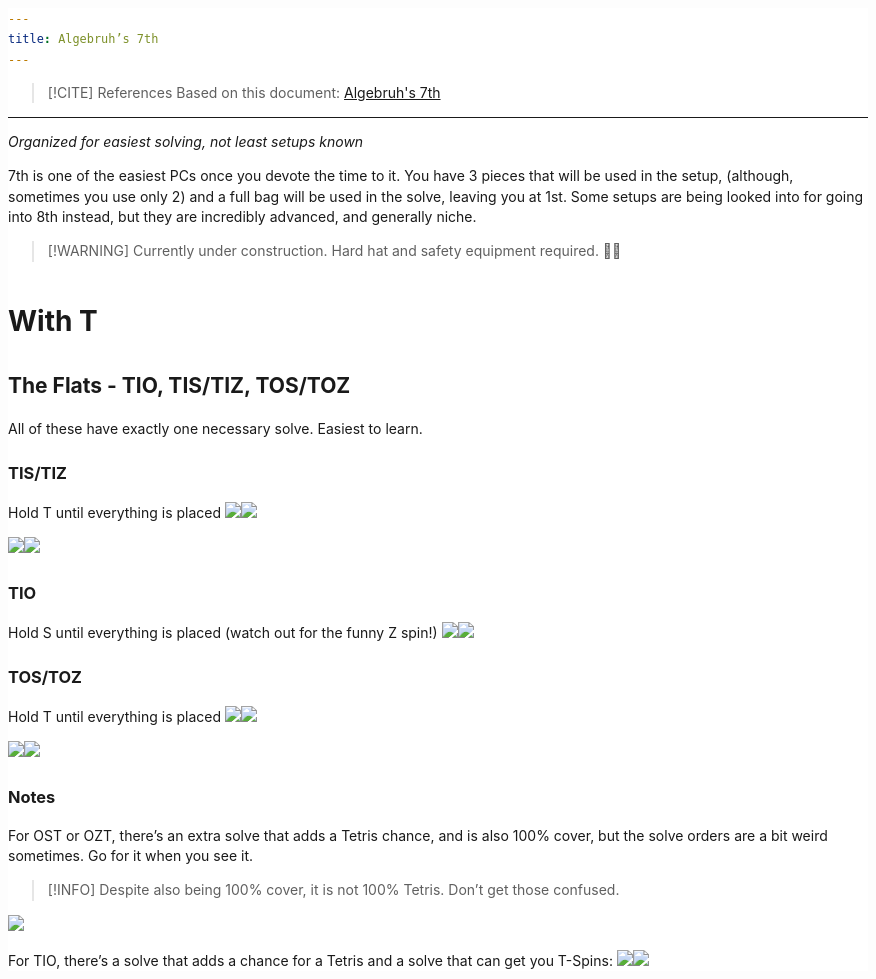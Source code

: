 ```yaml
---
title: Algebruh’s 7th
---
```

>[!CITE] References
> Based on this document: [Algebruh's 7th](https://docs.google.com/document/d/1Gsl0A9iMFKhMplgGJ_qKzH4RhAq0ZA1RTrbIF7cSLqo/edit)

___
*Organized for easiest solving, not least setups known*

7th is one of the easiest PCs once you devote the time to it. You have 3 pieces that will be used in the setup, (although, sometimes you use only 2) and a full bag will be used in the solve, leaving you at 1st. Some setups are being looked into for going into 8th instead, but they are incredibly advanced, and generally niche.

>[!WARNING] Currently under construction. Hard hat and safety equipment required. 👷‍♂️
# With T
## The Flats - TIO, TIS/TIZ, TOS/TOZ
All of these have exactly one necessary solve. Easiest to learn.
### TIS/TIZ
Hold T until everything is placed
![](https://lh7-rt.googleusercontent.com/docsz/AD_4nXchWluey98pw1gZaDzpGqxN3nDyAMa9byvfaRM__aN3rk0iztvl48xmj9HvjFSbpPuUzlrXMDBwQLt7TwoBOSvoaFyxN5xeHiYgYsbCZtYBQ4zoquh5Df4kpYsssR_yytvbJnziSy7zd006vxHcxg1QIPA8?key=l4OnmZEd5GwineBEjVRYcQ)![](https://lh7-rt.googleusercontent.com/docsz/AD_4nXeoCyUXNX_px8xlY7LwTMucdnq-01oz0scLhW1H3RPlC6mZeGm66czV39q-A0PtqwyWvaNCzW1maz6kHh6OtUSBkiQ9SUsP1aLX8tW4X58AOPhFez-jWgfITw6pyLClsfzQzIq80LCq9H6pysP0iE8KTcgU?key=l4OnmZEd5GwineBEjVRYcQ)

![](https://lh7-rt.googleusercontent.com/docsz/AD_4nXf4tLpIQPV5wwpt6_p502gWtOxtNiy-veUaZj0Whe63mkQlYqtEZsC2c4lVh2__yimm5kKhFPF7KUPgMnZigkMvpJFVHFkMQvH46nr7bm5_zJGovrwBUZi86dByJXptmYtwYswG-rGEtskmm0lklmpb38Qs?key=l4OnmZEd5GwineBEjVRYcQ)![](https://lh7-rt.googleusercontent.com/docsz/AD_4nXf-QdTFhnJE4pHEu6wec27Srw8ttWVx5D5OmRlizh1DBozUgiTgNcqlWO3v5YW651ITX52Lr5teRBsZlz9ImbXrShZiNHAafKQyxqFCn8fWQ45bDaBRRJBLiXo6um66s-qygOAnHBx80uk-wMm_ukIy0ta6?key=l4OnmZEd5GwineBEjVRYcQ)
### TIO
Hold S until everything is placed (watch out for the funny Z spin!)
![](https://lh7-rt.googleusercontent.com/docsz/AD_4nXdYjKO8zCjpYtozbc05mWuJ9akHzYFmS17CHAWXraWKd36Zx99n_S4-mJCDOidHG03ErQk63MLRTBa8el9lO0GLficnRk5CPiNmlu_CrHb9sM-acU0bQl3kIT2MtWXvWQHOec_kSGm1wOfvFeYFxdngTGax?key=l4OnmZEd5GwineBEjVRYcQ)![](https://lh7-rt.googleusercontent.com/docsz/AD_4nXfnSGmG7tCvdPcaloR-7by1i8N5LKjYz6oZsg8lVVy4bZrVjVfESWdbOjwMEFhizV9sh-Tx6xDguWqBpsno4VI1SBos9pZ4NMUYMp1xJYVTYO7kzdqkMucB3vJ4_bElC-FPsXCfV6k3uNGLn3kk6SmzvUO3?key=l4OnmZEd5GwineBEjVRYcQ)

### TOS/TOZ
Hold T until everything is placed
![](https://lh7-rt.googleusercontent.com/docsz/AD_4nXfOT_KVL73flHWoNfYQq6B4sy1Dr-f-lXx7ufbk6qzioW44eRYrJwtrsqHrx0uXaAkAX9qGv7LyL6A6vItMvhJL7e2YBJCMQQCVWbJGCZyV4fu-FJ_mDMHkeO3CR3JsNw-eNsQEICEaPvGt8JWr5wsThRo8?key=l4OnmZEd5GwineBEjVRYcQ)![](https://lh7-rt.googleusercontent.com/docsz/AD_4nXc91n_ldzjeC0PStFrNPK2xcpPMEa2WrMRCH3_U0kS2bBmqKVlnPzhZ-BIyQhZ6Z7vxX1cqdFq9dyTYAGY0cy_9iTVhMsQ84z4e53zrMBMNQBE4tbLY-YQTISRbEF99f9ZnzRhwF7CZ3XeOCK_tTC-0m1in?key=l4OnmZEd5GwineBEjVRYcQ)

![](https://lh7-rt.googleusercontent.com/docsz/AD_4nXeK-Jz0-7eSVk98QKPZ9ncinG5es3p7TszjpPgLnSQFgTyau1k_TVV0Ywrfc13C6vri5izwabUwEgb4sJouGcIiyh2R7kZ1rJ-6f7icPx8FKlaTOUGTO7fSJMcnTpY7zaWdq8MstmqiCUg9-KJygNYKeA8x?key=l4OnmZEd5GwineBEjVRYcQ)![](https://lh7-rt.googleusercontent.com/docsz/AD_4nXfQVu2GvJKFTegMQVSgTHP3ALOHsnBJeVL73BxGe_KYiHHCAgd8RaPHSy9RDoxE5SQPLuDMcSll-XWaPwt3rvux66ZhY-SxwyboNd9mQeB5DY0wVyRI9p4VmX3ctOjqvQMOBlIi3__d5vWfQ6lsTLPBcFTC?key=l4OnmZEd5GwineBEjVRYcQ)
### Notes

For OST or OZT, there’s an extra solve that adds a Tetris chance, and is also 100% cover, but the solve orders are a bit weird sometimes. Go for it when you see it.

>[!INFO] Despite also being 100% cover, it is not 100% Tetris. Don’t get those confused.

![](https://lh7-rt.googleusercontent.com/docsz/AD_4nXe9b_bOK7YqiSspmOtTcxTFxfhJDNYI2TRnt4G6A_OM0OD-UCx74CpVQzxRqqkpA0hzFNQ3RKDEW1mYYZz1tIXek_UQkmznc4GVhXbMCKoIj39q83cc78begdO0GcisrBJuLb7PbxRJiSADe17XfbF2U1_v?key=l4OnmZEd5GwineBEjVRYcQ)

For TIO, there’s a solve that adds a chance for a Tetris and a solve that can get you T-Spins:
![](https://lh7-rt.googleusercontent.com/docsz/AD_4nXcGRatcNqTbbENgH14ikcSNbVzdQEO_EnojNSBuxItNK5N-fHq5BLyb3RyIKepSzsOzbTdP8BZ71d_OyB9nqZlSPeovGorhAdmQQKHQ0OhsL0ZOEcD23uG0BLZNoj8QPhpgBUjuFVkHJT0nFbRS3LFCqkQ?key=l4OnmZEd5GwineBEjVRYcQ)![](https://lh7-rt.googleusercontent.com/docsz/AD_4nXc0kF9jol45uH2Tvr036SGLKhX2lbrbcbdOelX-e0YYZRQOYVqvuP0LjHwYyD_bVla83DtoiN8kXfdesSKmlw7c3PFTqFPLJmgZ-fGiTF1u0wqiWDbGC3-yOW_y_DBaHqQh2tjACO5o5cSqGXoFgs2j6m3N?key=l4OnmZEd5GwineBEjVRYcQ)  
